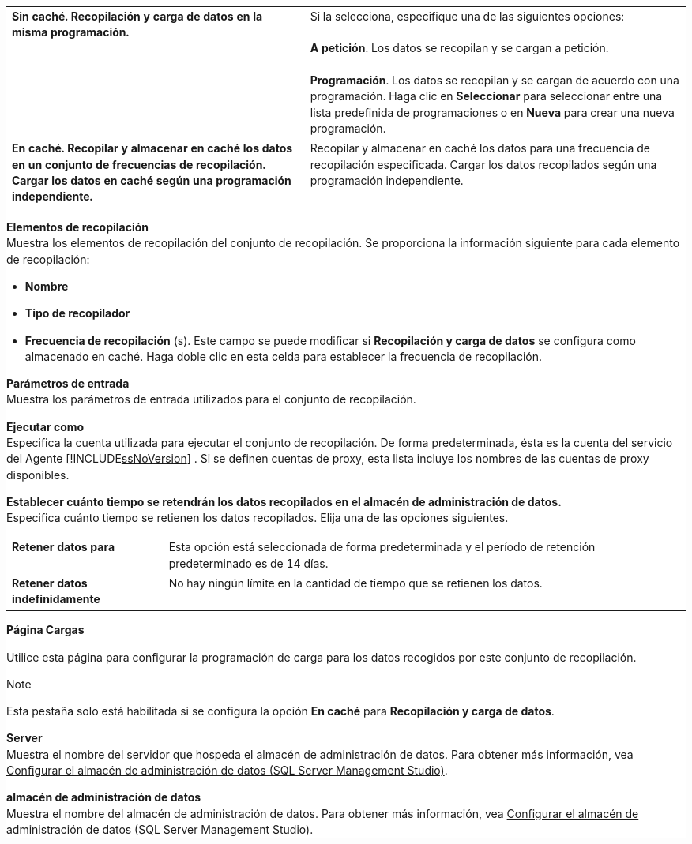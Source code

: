 |||  
|-|-|  
|**Sin caché. Recopilación y carga de datos en la misma programación.**|Si la selecciona, especifique una de las siguientes opciones:<br /><br /> **A petición**. Los datos se recopilan y se cargan a petición.<br /><br /> **Programación**. Los datos se recopilan y se cargan de acuerdo con una programación. Haga clic en **Seleccionar** para seleccionar entre una lista predefinida de programaciones o en **Nueva** para crear una nueva programación.|  
|**En caché. Recopilar y almacenar en caché los datos en un conjunto de frecuencias de recopilación. Cargar los datos en caché según una programación independiente.**|Recopilar y almacenar en caché los datos para una frecuencia de recopilación especificada. Cargar los datos recopilados según una programación independiente.|  
  
 **Elementos de recopilación**  
 Muestra los elementos de recopilación del conjunto de recopilación. Se proporciona la información siguiente para cada elemento de recopilación:  
  
-   **Nombre**  
  
-   **Tipo de recopilador**  
  
-   **Frecuencia de recopilación** (s). Este campo se puede modificar si **Recopilación y carga de datos** se configura como almacenado en caché. Haga doble clic en esta celda para establecer la frecuencia de recopilación.  
  
 **Parámetros de entrada**  
 Muestra los parámetros de entrada utilizados para el conjunto de recopilación.  
  
 **Ejecutar como**  
 Especifica la cuenta utilizada para ejecutar el conjunto de recopilación. De forma predeterminada, ésta es la cuenta del servicio del Agente [!INCLUDE[ssNoVersion](../../includes/ssnoversion-md.md)] . Si se definen cuentas de proxy, esta lista incluye los nombres de las cuentas de proxy disponibles.  
  
 **Establecer cuánto tiempo se retendrán los datos recopilados en el almacén de administración de datos.**  
 Especifica cuánto tiempo se retienen los datos recopilados. Elija una de las opciones siguientes.  
  
|||  
|-|-|  
|**Retener datos para**|Esta opción está seleccionada de forma predeterminada y el período de retención predeterminado es de 14 días.|  
|**Retener datos indefinidamente**|No hay ningún límite en la cantidad de tiempo que se retienen los datos.|  
  
 **Página Cargas**  
  
 Utilice esta página para configurar la programación de carga para los datos recogidos por este conjunto de recopilación.  
  
> [!NOTE]  
>  Esta pestaña solo está habilitada si se configura la opción **En caché** para **Recopilación y carga de datos**.  
  
 **Server**  
 Muestra el nombre del servidor que hospeda el almacén de administración de datos. Para obtener más información, vea [Configurar el almacén de administración de datos &#40;SQL Server Management Studio&#41;](configure-the-management-data-warehouse-sql-server-management-studio.md).  
  
 **almacén de administración de datos**  
 Muestra el nombre del almacén de administración de datos. Para obtener más información, vea [Configurar el almacén de administración de datos &#40;SQL Server Management Studio&#41;](configure-the-management-data-warehouse-sql-server-management-studio.md).  
  